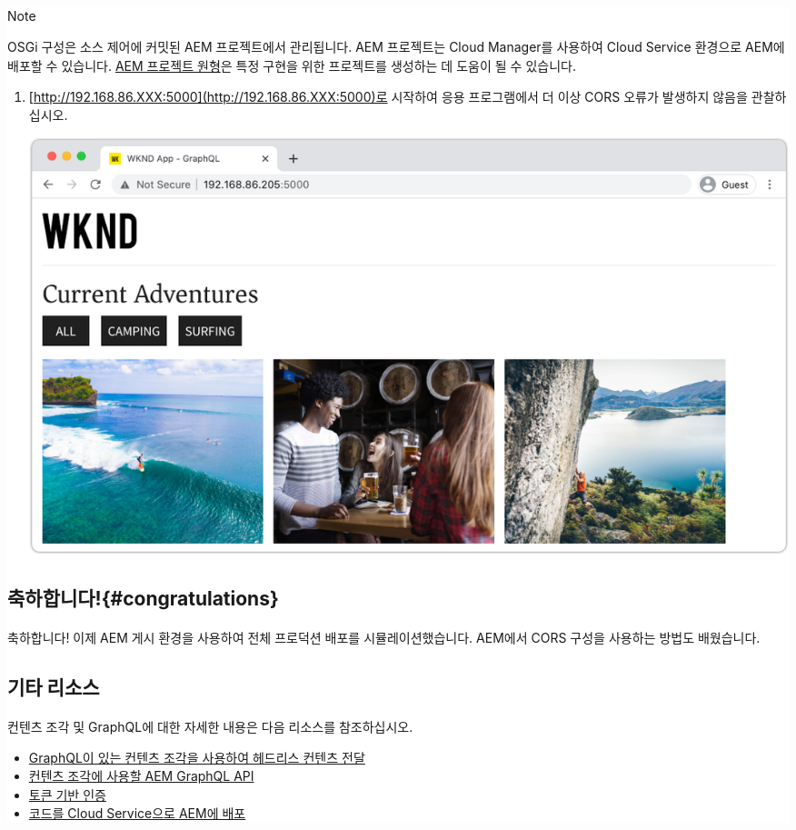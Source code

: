    >[!NOTE]
   >
   > OSGi 구성은 소스 제어에 커밋된 AEM 프로젝트에서 관리됩니다. AEM 프로젝트는 Cloud Manager를 사용하여 Cloud Service 환경으로 AEM에 배포할 수 있습니다. [AEM 프로젝트 원형](https://github.com/adobe/aem-project-archetype)은 특정 구현을 위한 프로젝트를 생성하는 데 도움이 될 수 있습니다.

1. [http://192.168.86.XXX:5000](http://192.168.86.XXX:5000)로 시작하여 응용 프로그램에서 더 이상 CORS 오류가 발생하지 않음을 관찰하십시오.

   ![CORS 오류 수정됨](assets/publish-deployment/cors-error-corrected.png)

## 축하합니다!{#congratulations}

축하합니다! 이제 AEM 게시 환경을 사용하여 전체 프로덕션 배포를 시뮬레이션했습니다. AEM에서 CORS 구성을 사용하는 방법도 배웠습니다.

## 기타 리소스

컨텐츠 조각 및 GraphQL에 대한 자세한 내용은 다음 리소스를 참조하십시오.

* [GraphQL이 있는 컨텐츠 조각을 사용하여 헤드리스 컨텐츠 전달](https://experienceleague.adobe.com/docs/experience-manager-cloud-service/assets/content-fragments/content-fragments-graphql.html)
* [컨텐츠 조각에 사용할 AEM GraphQL API](https://experienceleague.adobe.com/docs/experience-manager-cloud-service/assets/admin/graphql-api-content-fragments.html)
* [토큰 기반 인증](https://experienceleague.adobe.com/docs/experience-manager-learn/getting-started-with-aem-headless/authentication/overview.html?lang=en#authentication)
* [코드를 Cloud Service으로 AEM에 배포](https://experienceleague.adobe.com/docs/experience-manager-learn/cloud-service/cloud-manager/devops/deploy-code.html?lang=en#cloud-manager)
